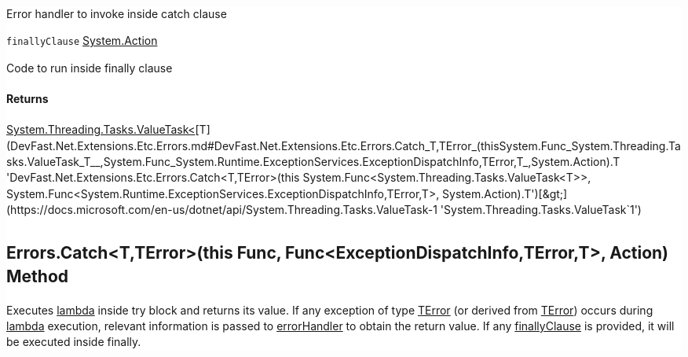 
Error handler to invoke inside catch clause

<a name='DevFast.Net.Extensions.Etc.Errors.Catch_T,TError_(thisSystem.Func_System.Threading.Tasks.ValueTask_T__,System.Func_System.Runtime.ExceptionServices.ExceptionDispatchInfo,TError,T_,System.Action).finallyClause'></a>

`finallyClause` [System.Action](https://docs.microsoft.com/en-us/dotnet/api/System.Action 'System.Action')

Code to run inside finally clause

#### Returns
[System.Threading.Tasks.ValueTask&lt;](https://docs.microsoft.com/en-us/dotnet/api/System.Threading.Tasks.ValueTask-1 'System.Threading.Tasks.ValueTask`1')[T](DevFast.Net.Extensions.Etc.Errors.md#DevFast.Net.Extensions.Etc.Errors.Catch_T,TError_(thisSystem.Func_System.Threading.Tasks.ValueTask_T__,System.Func_System.Runtime.ExceptionServices.ExceptionDispatchInfo,TError,T_,System.Action).T 'DevFast.Net.Extensions.Etc.Errors.Catch<T,TError>(this System.Func<System.Threading.Tasks.ValueTask<T>>, System.Func<System.Runtime.ExceptionServices.ExceptionDispatchInfo,TError,T>, System.Action).T')[&gt;](https://docs.microsoft.com/en-us/dotnet/api/System.Threading.Tasks.ValueTask-1 'System.Threading.Tasks.ValueTask`1')

<a name='DevFast.Net.Extensions.Etc.Errors.Catch_T,TError_(thisSystem.Func_T_,System.Func_System.Runtime.ExceptionServices.ExceptionDispatchInfo,TError,T_,System.Action)'></a>

## Errors.Catch<T,TError>(this Func<T>, Func<ExceptionDispatchInfo,TError,T>, Action) Method

Executes [lambda](DevFast.Net.Extensions.Etc.Errors.md#DevFast.Net.Extensions.Etc.Errors.Catch_T,TError_(thisSystem.Func_T_,System.Func_System.Runtime.ExceptionServices.ExceptionDispatchInfo,TError,T_,System.Action).lambda 'DevFast.Net.Extensions.Etc.Errors.Catch<T,TError>(this System.Func<T>, System.Func<System.Runtime.ExceptionServices.ExceptionDispatchInfo,TError,T>, System.Action).lambda') inside try block and returns its value.
If any exception of type [TError](DevFast.Net.Extensions.Etc.Errors.md#DevFast.Net.Extensions.Etc.Errors.Catch_T,TError_(thisSystem.Func_T_,System.Func_System.Runtime.ExceptionServices.ExceptionDispatchInfo,TError,T_,System.Action).TError 'DevFast.Net.Extensions.Etc.Errors.Catch<T,TError>(this System.Func<T>, System.Func<System.Runtime.ExceptionServices.ExceptionDispatchInfo,TError,T>, System.Action).TError') (or
derived from [TError](DevFast.Net.Extensions.Etc.Errors.md#DevFast.Net.Extensions.Etc.Errors.Catch_T,TError_(thisSystem.Func_T_,System.Func_System.Runtime.ExceptionServices.ExceptionDispatchInfo,TError,T_,System.Action).TError 'DevFast.Net.Extensions.Etc.Errors.Catch<T,TError>(this System.Func<T>, System.Func<System.Runtime.ExceptionServices.ExceptionDispatchInfo,TError,T>, System.Action).TError')) occurs during [lambda](DevFast.Net.Extensions.Etc.Errors.md#DevFast.Net.Extensions.Etc.Errors.Catch_T,TError_(thisSystem.Func_T_,System.Func_System.Runtime.ExceptionServices.ExceptionDispatchInfo,TError,T_,System.Action).lambda 'DevFast.Net.Extensions.Etc.Errors.Catch<T,TError>(this System.Func<T>, System.Func<System.Runtime.ExceptionServices.ExceptionDispatchInfo,TError,T>, System.Action).lambda')
execution, relevant information is passed to [errorHandler](DevFast.Net.Extensions.Etc.Errors.md#DevFast.Net.Extensions.Etc.Errors.Catch_T,TError_(thisSystem.Func_T_,System.Func_System.Runtime.ExceptionServices.ExceptionDispatchInfo,TError,T_,System.Action).errorHandler 'DevFast.Net.Extensions.Etc.Errors.Catch<T,TError>(this System.Func<T>, System.Func<System.Runtime.ExceptionServices.ExceptionDispatchInfo,TError,T>, System.Action).errorHandler')
to obtain the return value.
If any [finallyClause](DevFast.Net.Extensions.Etc.Errors.md#DevFast.Net.Extensions.Etc.Errors.Catch_T,TError_(thisSystem.Func_T_,System.Func_System.Runtime.ExceptionServices.ExceptionDispatchInfo,TError,T_,System.Action).finallyClause 'DevFast.Net.Extensions.Etc.Errors.Catch<T,TError>(this System.Func<T>, System.Func<System.Runtime.ExceptionServices.ExceptionDispatchInfo,TError,T>, System.Action).finallyClause') is provided, it will be executed inside finally.
